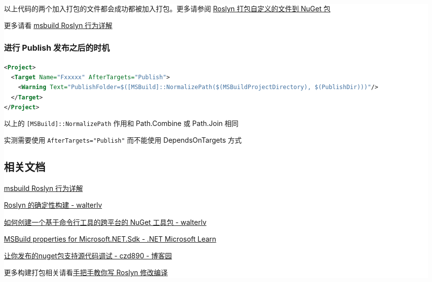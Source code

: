 以上代码的两个加入打包的文件都会成功都被加入打包。更多请参阅 [Roslyn 打包自定义的文件到 NuGet 包](https://blog.lindexi.com/post/Roslyn-%E6%89%93%E5%8C%85%E8%87%AA%E5%AE%9A%E4%B9%89%E7%9A%84%E6%96%87%E4%BB%B6%E5%88%B0-NuGet-%E5%8C%85.html )

更多请看 [msbuild Roslyn 行为详解](https://blog.lindexi.com/post/msbuild-Roslyn-%E8%A1%8C%E4%B8%BA%E8%AF%A6%E8%A7%A3.html )

### 进行 Publish 发布之后的时机

```xml
<Project>
  <Target Name="Fxxxxx" AfterTargets="Publish">
    <Warning Text="PublishFolder=$([MSBuild]::NormalizePath($(MSBuildProjectDirectory), $(PublishDir)))"/>
  </Target>
</Project>
```

以上的 `[MSBuild]::NormalizePath` 作用和 Path.Combine 或 Path.Join 相同

实测需要使用 `AfterTargets="Publish"` 而不能使用 DependsOnTargets 方式


## 相关文档

[msbuild Roslyn 行为详解](https://blog.lindexi.com/post/msbuild-Roslyn-%E8%A1%8C%E4%B8%BA%E8%AF%A6%E8%A7%A3.html )

[Roslyn 的确定性构建 - walterlv](https://blog.walterlv.com/post/deterministic-builds-in-roslyn.html )

[如何创建一个基于命令行工具的跨平台的 NuGet 工具包 - walterlv](https://blog.walterlv.com/post/create-a-cross-platform-command-based-nuget-tool.html )

[MSBuild properties for Microsoft.NET.Sdk - .NET Microsoft Learn](https://learn.microsoft.com/en-us/dotnet/core/project-sdk/msbuild-props#nuget-metadata-properties )

[让你发布的nuget包支持源代码调试 - czd890 - 博客园](https://www.cnblogs.com/calvinK/p/14982676.html )

更多构建打包相关请看[手把手教你写 Roslyn 修改编译](https://blog.lindexi.com/post/roslyn.html )
